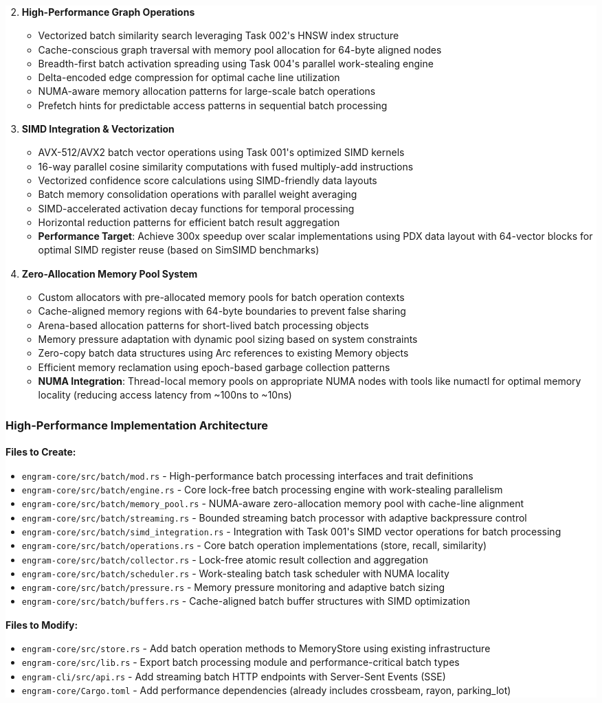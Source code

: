 2. **High-Performance Graph Operations**
   - Vectorized batch similarity search leveraging Task 002's HNSW index structure
   - Cache-conscious graph traversal with memory pool allocation for 64-byte aligned nodes
   - Breadth-first batch activation spreading using Task 004's parallel work-stealing engine
   - Delta-encoded edge compression for optimal cache line utilization
   - NUMA-aware memory allocation patterns for large-scale batch operations
   - Prefetch hints for predictable access patterns in sequential batch processing

3. **SIMD Integration & Vectorization**
   - AVX-512/AVX2 batch vector operations using Task 001's optimized SIMD kernels
   - 16-way parallel cosine similarity computations with fused multiply-add instructions
   - Vectorized confidence score calculations using SIMD-friendly data layouts
   - Batch memory consolidation operations with parallel weight averaging
   - SIMD-accelerated activation decay functions for temporal processing
   - Horizontal reduction patterns for efficient batch result aggregation
   - **Performance Target**: Achieve 300x speedup over scalar implementations using PDX data layout with 64-vector blocks for optimal SIMD register reuse (based on SimSIMD benchmarks)

4. **Zero-Allocation Memory Pool System**
   - Custom allocators with pre-allocated memory pools for batch operation contexts
   - Cache-aligned memory regions with 64-byte boundaries to prevent false sharing
   - Arena-based allocation patterns for short-lived batch processing objects
   - Memory pressure adaptation with dynamic pool sizing based on system constraints
   - Zero-copy batch data structures using Arc references to existing Memory objects
   - Efficient memory reclamation using epoch-based garbage collection patterns
   - **NUMA Integration**: Thread-local memory pools on appropriate NUMA nodes with tools like numactl for optimal memory locality (reducing access latency from ~100ns to ~10ns)

### High-Performance Implementation Architecture

**Files to Create:**
- `engram-core/src/batch/mod.rs` - High-performance batch processing interfaces and trait definitions
- `engram-core/src/batch/engine.rs` - Core lock-free batch processing engine with work-stealing parallelism  
- `engram-core/src/batch/memory_pool.rs` - NUMA-aware zero-allocation memory pool with cache-line alignment
- `engram-core/src/batch/streaming.rs` - Bounded streaming batch processor with adaptive backpressure control
- `engram-core/src/batch/simd_integration.rs` - Integration with Task 001's SIMD vector operations for batch processing
- `engram-core/src/batch/operations.rs` - Core batch operation implementations (store, recall, similarity)
- `engram-core/src/batch/collector.rs` - Lock-free atomic result collection and aggregation
- `engram-core/src/batch/scheduler.rs` - Work-stealing batch task scheduler with NUMA locality
- `engram-core/src/batch/pressure.rs` - Memory pressure monitoring and adaptive batch sizing
- `engram-core/src/batch/buffers.rs` - Cache-aligned batch buffer structures with SIMD optimization

**Files to Modify:**
- `engram-core/src/store.rs` - Add batch operation methods to MemoryStore using existing infrastructure
- `engram-core/src/lib.rs` - Export batch processing module and performance-critical batch types  
- `engram-cli/src/api.rs` - Add streaming batch HTTP endpoints with Server-Sent Events (SSE)
- `engram-core/Cargo.toml` - Add performance dependencies (already includes crossbeam, rayon, parking_lot)
